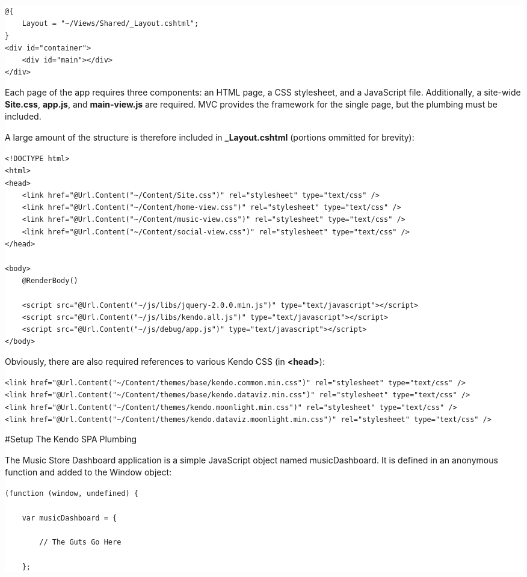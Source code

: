 	@{
		Layout = "~/Views/Shared/_Layout.cshtml";
	}
	<div id="container">
		<div id="main"></div>
	</div>

Each page of the app requires three components: an HTML page, a CSS stylesheet, and a JavaScript file. Additionally, a site-wide **Site.css**, **app.js**, and **main-view.js** are required. MVC provides the framework for the single page, but the plumbing must be included.

A large amount of the structure is therefore included in **_Layout.cshtml** (portions ommitted for brevity):

	<!DOCTYPE html>
	<html>
	<head>
		<link href="@Url.Content("~/Content/Site.css")" rel="stylesheet" type="text/css" />
		<link href="@Url.Content("~/Content/home-view.css")" rel="stylesheet" type="text/css" />
    	<link href="@Url.Content("~/Content/music-view.css")" rel="stylesheet" type="text/css" />
    	<link href="@Url.Content("~/Content/social-view.css")" rel="stylesheet" type="text/css" />
	</head>

	<body>
		@RenderBody()

        <script src="@Url.Content("~/js/libs/jquery-2.0.0.min.js")" type="text/javascript"></script>
        <script src="@Url.Content("~/js/libs/kendo.all.js")" type="text/javascript"></script>
        <script src="@Url.Content("~/js/debug/app.js")" type="text/javascript"></script>
    </body>

Obviously, there are also required references to various Kendo CSS (in **&lt;head&gt;**):

	<link href="@Url.Content("~/Content/themes/base/kendo.common.min.css")" rel="stylesheet" type="text/css" />
    <link href="@Url.Content("~/Content/themes/base/kendo.dataviz.min.css")" rel="stylesheet" type="text/css" />
    <link href="@Url.Content("~/Content/themes/kendo.moonlight.min.css")" rel="stylesheet" type="text/css" />
    <link href="@Url.Content("~/Content/themes/kendo.dataviz.moonlight.min.css")" rel="stylesheet" type="text/css" />



#Setup The Kendo SPA Plumbing

The Music Store Dashboard application is a simple JavaScript object named musicDashboard. It is defined in an 
anonymous function and added to the Window object:


    (function (window, undefined) {

        var musicDashboard = {

            // The Guts Go Here

        };
